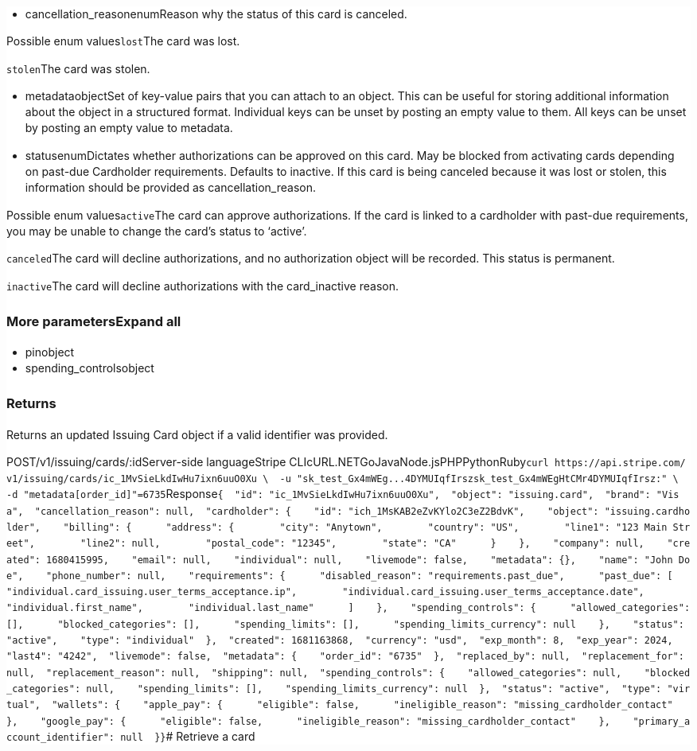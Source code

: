 - cancellation_reasonenumReason why the status of this card is canceled.

Possible enum values`lost`The card was lost.

`stolen`The card was stolen.


- metadataobjectSet of key-value pairs that you can attach to an object. This can be useful for storing additional information about the object in a structured format. Individual keys can be unset by posting an empty value to them. All keys can be unset by posting an empty value to metadata.


- statusenumDictates whether authorizations can be approved on this card. May be blocked from activating cards depending on past-due Cardholder requirements. Defaults to inactive. If this card is being canceled because it was lost or stolen, this information should be provided as cancellation_reason.

Possible enum values`active`The card can approve authorizations. If the card is linked to a cardholder with past-due requirements, you may be unable to change the card’s status to ‘active’.

`canceled`The card will decline authorizations, and no authorization object will be recorded. This status is permanent.

`inactive`The card will decline authorizations with the card_inactive reason.



### More parametersExpand all

- pinobject
- spending_controlsobject

### Returns

Returns an updated Issuing Card object if a valid identifier was provided.

POST/v1/issuing/cards/:idServer-side languageStripe CLIcURL.NETGoJavaNode.jsPHPPythonRuby[](#)[](#)`curl https://api.stripe.com/v1/issuing/cards/ic_1MvSieLkdIwHu7ixn6uuO0Xu \  -u "sk_test_Gx4mWEg...4DYMUIqfIrszsk_test_Gx4mWEgHtCMr4DYMUIqfIrsz:" \  -d "metadata[order_id]"=6735`Response`{  "id": "ic_1MvSieLkdIwHu7ixn6uuO0Xu",  "object": "issuing.card",  "brand": "Visa",  "cancellation_reason": null,  "cardholder": {    "id": "ich_1MsKAB2eZvKYlo2C3eZ2BdvK",    "object": "issuing.cardholder",    "billing": {      "address": {        "city": "Anytown",        "country": "US",        "line1": "123 Main Street",        "line2": null,        "postal_code": "12345",        "state": "CA"      }    },    "company": null,    "created": 1680415995,    "email": null,    "individual": null,    "livemode": false,    "metadata": {},    "name": "John Doe",    "phone_number": null,    "requirements": {      "disabled_reason": "requirements.past_due",      "past_due": [        "individual.card_issuing.user_terms_acceptance.ip",        "individual.card_issuing.user_terms_acceptance.date",        "individual.first_name",        "individual.last_name"      ]    },    "spending_controls": {      "allowed_categories": [],      "blocked_categories": [],      "spending_limits": [],      "spending_limits_currency": null    },    "status": "active",    "type": "individual"  },  "created": 1681163868,  "currency": "usd",  "exp_month": 8,  "exp_year": 2024,  "last4": "4242",  "livemode": false,  "metadata": {    "order_id": "6735"  },  "replaced_by": null,  "replacement_for": null,  "replacement_reason": null,  "shipping": null,  "spending_controls": {    "allowed_categories": null,    "blocked_categories": null,    "spending_limits": [],    "spending_limits_currency": null  },  "status": "active",  "type": "virtual",  "wallets": {    "apple_pay": {      "eligible": false,      "ineligible_reason": "missing_cardholder_contact"    },    "google_pay": {      "eligible": false,      "ineligible_reason": "missing_cardholder_contact"    },    "primary_account_identifier": null  }}`# Retrieve a card
